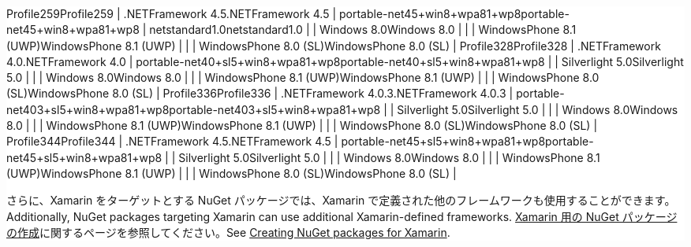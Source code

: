  <span data-ttu-id="a5cc9-451">Profile259</span><span class="sxs-lookup"><span data-stu-id="a5cc9-451">Profile259</span></span> | <span data-ttu-id="a5cc9-452">.NETFramework 4.5</span><span class="sxs-lookup"><span data-stu-id="a5cc9-452">.NETFramework 4.5</span></span> | <span data-ttu-id="a5cc9-453">portable-net45+win8+wpa81+wp8</span><span class="sxs-lookup"><span data-stu-id="a5cc9-453">portable-net45+win8+wpa81+wp8</span></span> | <span data-ttu-id="a5cc9-454">netstandard1.0</span><span class="sxs-lookup"><span data-stu-id="a5cc9-454">netstandard1.0</span></span>
 | | <span data-ttu-id="a5cc9-455">Windows 8.0</span><span class="sxs-lookup"><span data-stu-id="a5cc9-455">Windows 8.0</span></span> |
 | | <span data-ttu-id="a5cc9-456">WindowsPhone 8.1 (UWP)</span><span class="sxs-lookup"><span data-stu-id="a5cc9-456">WindowsPhone 8.1 (UWP)</span></span> |
 | | <span data-ttu-id="a5cc9-457">WindowsPhone 8.0 (SL)</span><span class="sxs-lookup"><span data-stu-id="a5cc9-457">WindowsPhone 8.0 (SL)</span></span> |
 <span data-ttu-id="a5cc9-458">Profile328</span><span class="sxs-lookup"><span data-stu-id="a5cc9-458">Profile328</span></span> | <span data-ttu-id="a5cc9-459">.NETFramework 4.0</span><span class="sxs-lookup"><span data-stu-id="a5cc9-459">.NETFramework 4.0</span></span> | <span data-ttu-id="a5cc9-460">portable-net40+sl5+win8+wpa81+wp8</span><span class="sxs-lookup"><span data-stu-id="a5cc9-460">portable-net40+sl5+win8+wpa81+wp8</span></span>
 | | <span data-ttu-id="a5cc9-461">Silverlight 5.0</span><span class="sxs-lookup"><span data-stu-id="a5cc9-461">Silverlight 5.0</span></span> |
 | | <span data-ttu-id="a5cc9-462">Windows 8.0</span><span class="sxs-lookup"><span data-stu-id="a5cc9-462">Windows 8.0</span></span> |
 | | <span data-ttu-id="a5cc9-463">WindowsPhone 8.1 (UWP)</span><span class="sxs-lookup"><span data-stu-id="a5cc9-463">WindowsPhone 8.1 (UWP)</span></span> |
 | | <span data-ttu-id="a5cc9-464">WindowsPhone 8.0 (SL)</span><span class="sxs-lookup"><span data-stu-id="a5cc9-464">WindowsPhone 8.0 (SL)</span></span> |
 <span data-ttu-id="a5cc9-465">Profile336</span><span class="sxs-lookup"><span data-stu-id="a5cc9-465">Profile336</span></span> | <span data-ttu-id="a5cc9-466">.NETFramework 4.0.3</span><span class="sxs-lookup"><span data-stu-id="a5cc9-466">.NETFramework 4.0.3</span></span> | <span data-ttu-id="a5cc9-467">portable-net403+sl5+win8+wpa81+wp8</span><span class="sxs-lookup"><span data-stu-id="a5cc9-467">portable-net403+sl5+win8+wpa81+wp8</span></span>
 | | <span data-ttu-id="a5cc9-468">Silverlight 5.0</span><span class="sxs-lookup"><span data-stu-id="a5cc9-468">Silverlight 5.0</span></span> |
 | | <span data-ttu-id="a5cc9-469">Windows 8.0</span><span class="sxs-lookup"><span data-stu-id="a5cc9-469">Windows 8.0</span></span> |
 | | <span data-ttu-id="a5cc9-470">WindowsPhone 8.1 (UWP)</span><span class="sxs-lookup"><span data-stu-id="a5cc9-470">WindowsPhone 8.1 (UWP)</span></span> |
 | | <span data-ttu-id="a5cc9-471">WindowsPhone 8.0 (SL)</span><span class="sxs-lookup"><span data-stu-id="a5cc9-471">WindowsPhone 8.0 (SL)</span></span> |
 <span data-ttu-id="a5cc9-472">Profile344</span><span class="sxs-lookup"><span data-stu-id="a5cc9-472">Profile344</span></span> | <span data-ttu-id="a5cc9-473">.NETFramework 4.5</span><span class="sxs-lookup"><span data-stu-id="a5cc9-473">.NETFramework 4.5</span></span> | <span data-ttu-id="a5cc9-474">portable-net45+sl5+win8+wpa81+wp8</span><span class="sxs-lookup"><span data-stu-id="a5cc9-474">portable-net45+sl5+win8+wpa81+wp8</span></span>
 | | <span data-ttu-id="a5cc9-475">Silverlight 5.0</span><span class="sxs-lookup"><span data-stu-id="a5cc9-475">Silverlight 5.0</span></span> |
 | | <span data-ttu-id="a5cc9-476">Windows 8.0</span><span class="sxs-lookup"><span data-stu-id="a5cc9-476">Windows 8.0</span></span> |
 | | <span data-ttu-id="a5cc9-477">WindowsPhone 8.1 (UWP)</span><span class="sxs-lookup"><span data-stu-id="a5cc9-477">WindowsPhone 8.1 (UWP)</span></span> |
 | | <span data-ttu-id="a5cc9-478">WindowsPhone 8.0 (SL)</span><span class="sxs-lookup"><span data-stu-id="a5cc9-478">WindowsPhone 8.0 (SL)</span></span> |

<span data-ttu-id="a5cc9-479">さらに、Xamarin をターゲットとする NuGet パッケージでは、Xamarin で定義された他のフレームワークも使用することができます。</span><span class="sxs-lookup"><span data-stu-id="a5cc9-479">Additionally, NuGet packages targeting Xamarin can use additional Xamarin-defined frameworks.</span></span> <span data-ttu-id="a5cc9-480">[Xamarin 用の NuGet パッケージの作成](https://developer.xamarin.com/guides/cross-platform/advanced/nuget/)に関するページを参照してください。</span><span class="sxs-lookup"><span data-stu-id="a5cc9-480">See [Creating NuGet packages for Xamarin](https://developer.xamarin.com/guides/cross-platform/advanced/nuget/).</span></span>
